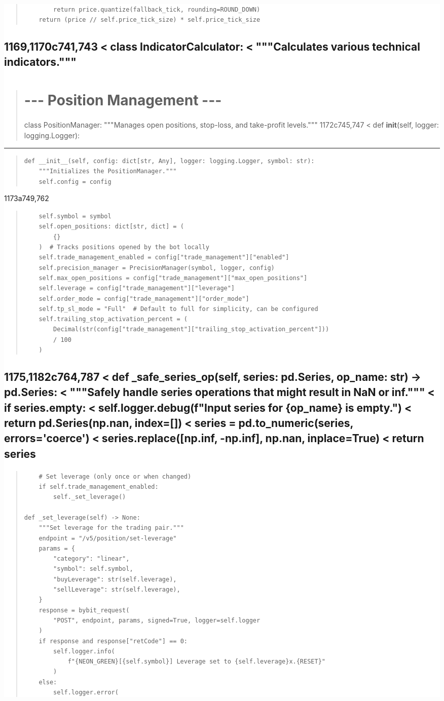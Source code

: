 >             return price.quantize(fallback_tick, rounding=ROUND_DOWN)
>         return (price // self.price_tick_size) * self.price_tick_size
1169,1170c741,743
< class IndicatorCalculator:
<     """Calculates various technical indicators."""
---
> # --- Position Management ---
> class PositionManager:
>     """Manages open positions, stop-loss, and take-profit levels."""
1172c745,747
<     def __init__(self, logger: logging.Logger):
---
>     def __init__(self, config: dict[str, Any], logger: logging.Logger, symbol: str):
>         """Initializes the PositionManager."""
>         self.config = config
1173a749,762
>         self.symbol = symbol
>         self.open_positions: dict[str, dict] = (
>             {}
>         )  # Tracks positions opened by the bot locally
>         self.trade_management_enabled = config["trade_management"]["enabled"]
>         self.precision_manager = PrecisionManager(symbol, logger, config)
>         self.max_open_positions = config["trade_management"]["max_open_positions"]
>         self.leverage = config["trade_management"]["leverage"]
>         self.order_mode = config["trade_management"]["order_mode"]
>         self.tp_sl_mode = "Full"  # Default to full for simplicity, can be configured
>         self.trailing_stop_activation_percent = (
>             Decimal(str(config["trade_management"]["trailing_stop_activation_percent"]))
>             / 100
>         )
1175,1182c764,787
<     def _safe_series_op(self, series: pd.Series, op_name: str) -> pd.Series:
<         """Safely handle series operations that might result in NaN or inf."""
<         if series.empty:
<             self.logger.debug(f"Input series for {op_name} is empty.")
<             return pd.Series(np.nan, index=[])
<         series = pd.to_numeric(series, errors='coerce')
<         series.replace([np.inf, -np.inf], np.nan, inplace=True)
<         return series
---
>         # Set leverage (only once or when changed)
>         if self.trade_management_enabled:
>             self._set_leverage()
> 
>     def _set_leverage(self) -> None:
>         """Set leverage for the trading pair."""
>         endpoint = "/v5/position/set-leverage"
>         params = {
>             "category": "linear",
>             "symbol": self.symbol,
>             "buyLeverage": str(self.leverage),
>             "sellLeverage": str(self.leverage),
>         }
>         response = bybit_request(
>             "POST", endpoint, params, signed=True, logger=self.logger
>         )
>         if response and response["retCode"] == 0:
>             self.logger.info(
>                 f"{NEON_GREEN}[{self.symbol}] Leverage set to {self.leverage}x.{RESET}"
>             )
>         else:
>             self.logger.error(